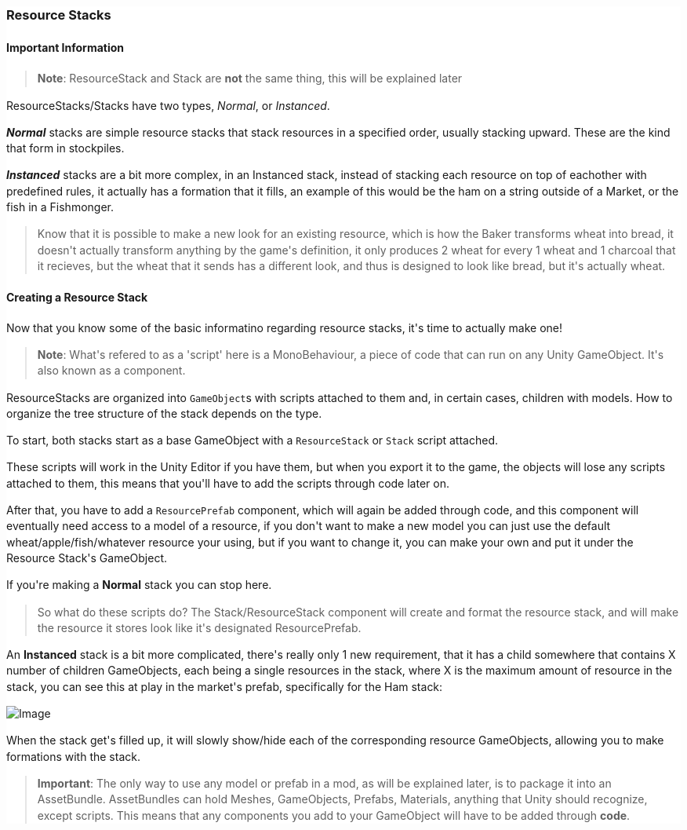 ### Resource Stacks
#### Important Information

> **Note**: ResourceStack and Stack are **not** the same thing, this will be explained later

ResourceStacks/Stacks have two types, *Normal*, or *Instanced*. 

***Normal*** stacks are simple resource stacks that stack resources in a specified order, usually stacking upward. These are the kind that form in stockpiles.

***Instanced*** stacks are a bit more complex, in an Instanced stack, instead of stacking each resource on top of eachother with predefined rules, it actually has a formation that it fills, an example of this would be the ham on a string outside of a Market, or the fish in a Fishmonger. 

> Know that it is possible to make a new look for an existing resource, which is how the Baker transforms wheat into bread, it doesn't actually transform anything by the game's definition, it only produces 2 wheat for every 1 wheat and 1 charcoal that it recieves, but the wheat that it sends has a different look, and thus is designed to look like bread, but it's actually wheat. 

#### Creating a Resource Stack

Now that you know some of the basic informatino regarding resource stacks, it's time to actually make one!

> **Note**: What's refered to as a 'script' here is a MonoBehaviour, a piece of code that can run on any Unity GameObject. It's also known as a component. 

ResourceStacks are organized into `GameObject`s with scripts attached to them and, in certain cases, children with models. How to organize the tree structure of the stack depends on the type.

To start, both stacks start as a base GameObject with a `ResourceStack` or `Stack` script attached. 

These scripts will work in the Unity Editor if you have them, but when you export it to the game, the objects will lose any scripts attached to them, this means that you'll have to add the scripts through code later on. 

After that, you have to add a `ResourcePrefab` component, which will again be added through code, and this component will eventually need access to a model of a resource, if you don't want to make a new model you can just use the default wheat/apple/fish/whatever resource your using, but if you want to change it, you can make your own and put it under the Resource Stack's GameObject. 

If you're making a **Normal** stack you can stop here. 

> So what do these scripts do? The Stack/ResourceStack component will create and format the resource stack, and will make the resource it stores look like it's designated ResourcePrefab. 

An **Instanced** stack is a bit more complicated, there's really only 1 new requirement, that it has a child somewhere that contains X number of children GameObjects, each being a single resources in the stack, where X is the maximum amount of resource in the stack, you can see this at play in the market's prefab, specifically for the Ham stack:

![Image](https://i.ibb.co/gm8JFmF/Unity-2018-4-20f1-Personal-PREVIEW-PACKAGES-IN-USE-Sample-Scene-unity-Kingdoms-and-Castles-Toolkit-master-PC-Mac-Linux-Standalone-DX11-5-8-2020-3-30-30-PM.png "Market Prefab")

When the stack get's filled up, it will slowly show/hide each of the corresponding resource GameObjects, allowing you to make formations with the stack. 

> **Important**: The only way to use any model or prefab in a mod, as will be explained later, is to package it into an AssetBundle. AssetBundles can hold Meshes, GameObjects, Prefabs, Materials, anything that Unity should recognize, except scripts. 
This means that any components you add to your GameObject will have to be added through **code**.
